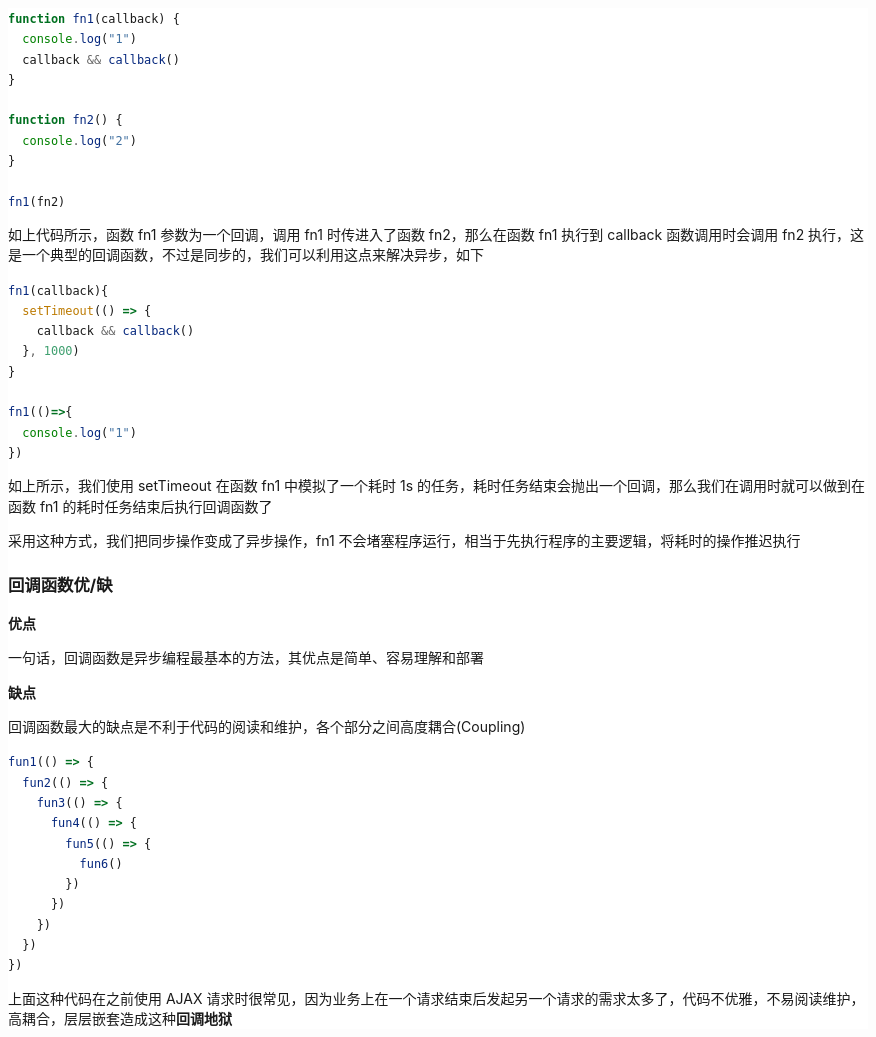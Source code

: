 ```js
function fn1(callback) {
  console.log("1")
  callback && callback()
}

function fn2() {
  console.log("2")
}

fn1(fn2)
```

如上代码所示，函数 fn1 参数为一个回调，调用 fn1 时传进入了函数 fn2，那么在函数 fn1 执行到 callback 函数调用时会调用 fn2 执行，这是一个典型的回调函数，不过是同步的，我们可以利用这点来解决异步，如下

```js
fn1(callback){
  setTimeout(() => {
    callback && callback()
  }, 1000)
}

fn1(()=>{
  console.log("1")
})
```

如上所示，我们使用 setTimeout 在函数 fn1 中模拟了一个耗时 1s 的任务，耗时任务结束会抛出一个回调，那么我们在调用时就可以做到在函数 fn1 的耗时任务结束后执行回调函数了

采用这种方式，我们把同步操作变成了异步操作，fn1 不会堵塞程序运行，相当于先执行程序的主要逻辑，将耗时的操作推迟执行

### 回调函数优/缺

**优点**

一句话，回调函数是异步编程最基本的方法，其优点是简单、容易理解和部署

**缺点**

回调函数最大的缺点是不利于代码的阅读和维护，各个部分之间高度耦合(Coupling)

```js
fun1(() => {
  fun2(() => {
    fun3(() => {
      fun4(() => {
        fun5(() => {
          fun6()
        })
      })
    })
  })
})
```

上面这种代码在之前使用 AJAX 请求时很常见，因为业务上在一个请求结束后发起另一个请求的需求太多了，代码不优雅，不易阅读维护，高耦合，层层嵌套造成这种**回调地狱**
